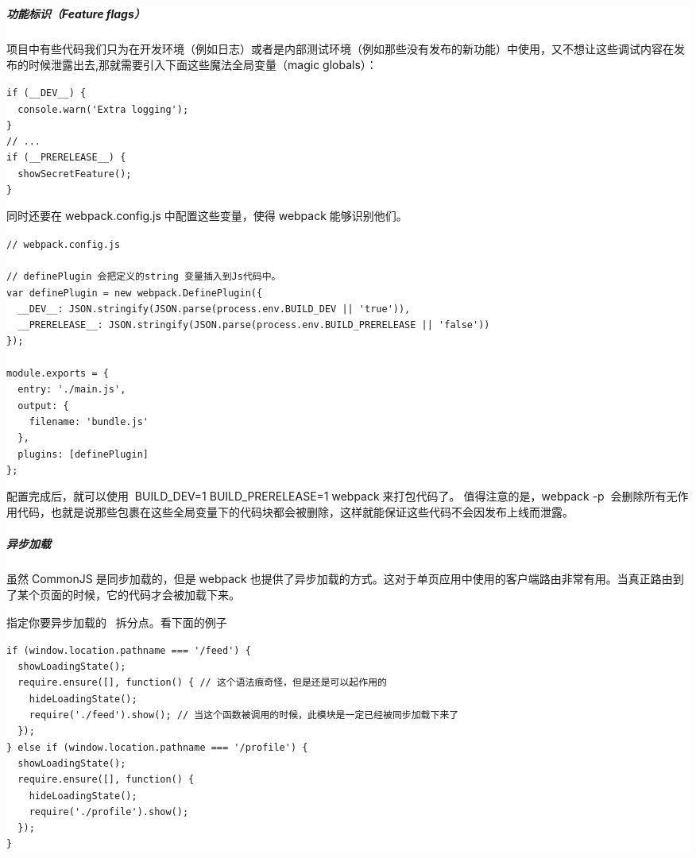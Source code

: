 ##### 功能标识（Feature flags）

项目中有些代码我们只为在开发环境（例如日志）或者是内部测试环境（例如那些没有发布的新功能）中使用，又不想让这些调试内容在发布的时候泄露出去,那就需要引入下面这些魔法全局变量（magic globals）：

```
if (__DEV__) {
  console.warn('Extra logging');
}
// ...
if (__PRERELEASE__) {
  showSecretFeature();
}
```

同时还要在 webpack.config.js 中配置这些变量，使得 webpack 能够识别他们。

```
// webpack.config.js

// definePlugin 会把定义的string 变量插入到Js代码中。
var definePlugin = new webpack.DefinePlugin({
  __DEV__: JSON.stringify(JSON.parse(process.env.BUILD_DEV || 'true')),
  __PRERELEASE__: JSON.stringify(JSON.parse(process.env.BUILD_PRERELEASE || 'false'))
});

module.exports = {
  entry: './main.js',
  output: {
    filename: 'bundle.js'
  },
  plugins: [definePlugin]
};
```

配置完成后，就可以使用  BUILD_DEV=1 BUILD_PRERELEASE=1 webpack 来打包代码了。 值得注意的是，webpack -p  会删除所有无作用代码，也就是说那些包裹在这些全局变量下的代码块都会被删除，这样就能保证这些代码不会因发布上线而泄露。

##### 异步加载

虽然 CommonJS 是同步加载的，但是 webpack 也提供了异步加载的方式。这对于单页应用中使用的客户端路由非常有用。当真正路由到了某个页面的时候，它的代码才会被加载下来。

指定你要异步加载的   拆分点。看下面的例子

```
if (window.location.pathname === '/feed') {
  showLoadingState();
  require.ensure([], function() { // 这个语法痕奇怪，但是还是可以起作用的
    hideLoadingState();
    require('./feed').show(); // 当这个函数被调用的时候，此模块是一定已经被同步加载下来了
  });
} else if (window.location.pathname === '/profile') {
  showLoadingState();
  require.ensure([], function() {
    hideLoadingState();
    require('./profile').show();
  });
}
```
